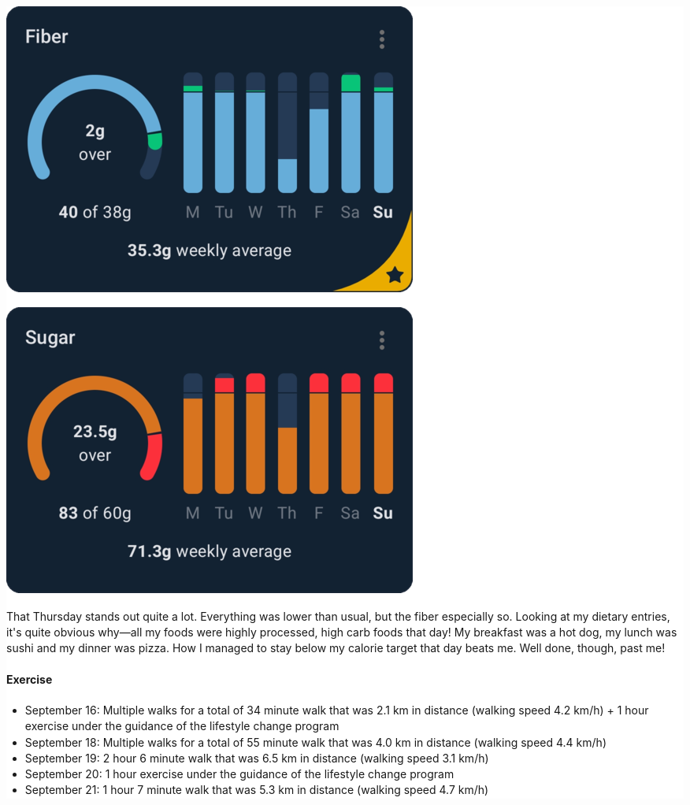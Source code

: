 ![Fiber in week 38](diet38_fiber.png "Fiber in week 38")

![Sugar in week 38](diet38_sugar.png "Sugar in week 38")

That Thursday stands out quite a lot. Everything was lower than usual, but the fiber especially so. Looking at my dietary entries, it's quite obvious why—all my foods were highly processed, high carb foods that day! My breakfast was a hot dog, my lunch was sushi and my dinner was pizza. How I managed to stay below my calorie target that day beats me. Well done, though, past me!

#### Exercise

- September 16: Multiple walks for a total of 34 minute walk that was <Measurement>2.1 km</Measurement> in distance (walking speed <Measurement>4.2 km/h</Measurement>) + 1 hour exercise under the guidance of the lifestyle change program
- September 18: Multiple walks for a total of 55 minute walk that was <Measurement>4.0 km</Measurement> in distance (walking speed <Measurement>4.4 km/h</Measurement>)
- September 19: 2 hour 6 minute walk that was <Measurement>6.5 km</Measurement> in distance (walking speed <Measurement>3.1 km/h</Measurement>)
- September 20: 1 hour exercise under the guidance of the lifestyle change program
- September 21: 1 hour 7 minute walk that was <Measurement>5.3 km</Measurement> in distance (walking speed <Measurement>4.7 km/h</Measurement>)
